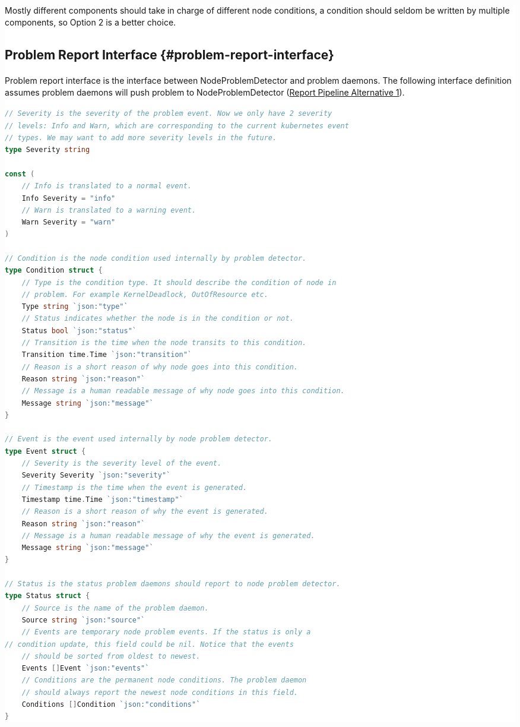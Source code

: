 Mostly different components should take in charge of different node conditions, a condition should seldom be written by multiple components, so Option 2 is a better choice.

## **Problem Report Interface** {#problem-report-interface}

Problem report interface is the interface between NodeProblemDetector and problem daemons. The following interface definition assumes problem daemons will push problem to NodeProblemDetector ([Report Pipeline Alternative 1](#problem-daemon--\>-nodeproblemdetector)).

```Go
// Severity is the severity of the problem event. Now we only have 2 severity 
// levels: Info and Warn, which are corresponding to the current kubernetes event
// types. We may want to add more severity levels in the future.
type Severity string

const (
	// Info is translated to a normal event.
	Info Severity = "info"
	// Warn is translated to a warning event.
	Warn Severity = "warn"
)

// Condition is the node condition used internally by problem detector.
type Condition struct {
	// Type is the condition type. It should describe the condition of node in
	// problem. For example KernelDeadlock, OutOfResource etc.
	Type string `json:"type"`
	// Status indicates whether the node is in the condition or not.
	Status bool `json:"status"`
	// Transition is the time when the node transits to this condition.
	Transition time.Time `json:"transition"`
	// Reason is a short reason of why node goes into this condition.
	Reason string `json:"reason"`
	// Message is a human readable message of why node goes into this condition.
	Message string `json:"message"`
}

// Event is the event used internally by node problem detector.
type Event struct {
	// Severity is the severity level of the event.
	Severity Severity `json:"severity"`
	// Timestamp is the time when the event is generated.
	Timestamp time.Time `json:"timestamp"`
	// Reason is a short reason of why the event is generated.
	Reason string `json:"reason"`
	// Message is a human readable message of why the event is generated.
	Message string `json:"message"`
}

// Status is the status problem daemons should report to node problem detector.
type Status struct {
	// Source is the name of the problem daemon.
	Source string `json:"source"`
	// Events are temporary node problem events. If the status is only a 		    
// condition update, this field could be nil. Notice that the events
	// should be sorted from oldest to newest.
	Events []Event `json:"events"`
	// Conditions are the permanent node conditions. The problem daemon
	// should always report the newest node conditions in this field.
	Conditions []Condition `json:"conditions"`
}
```
